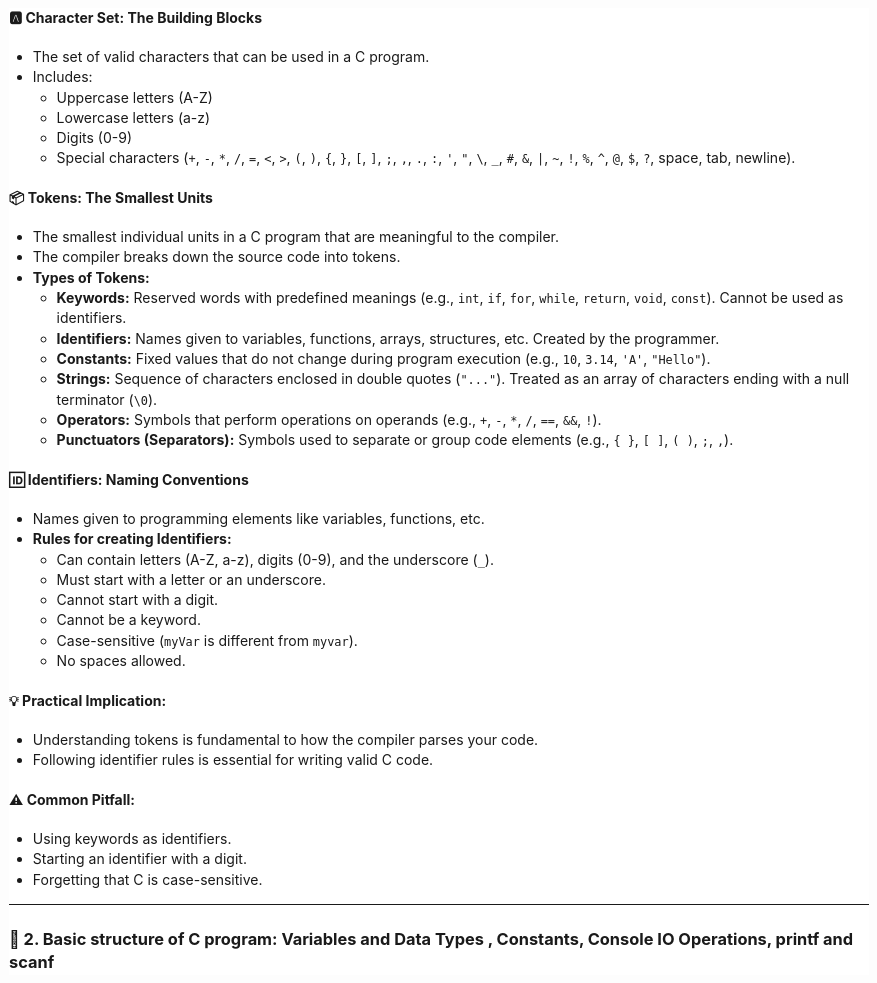 #### 🅰️ Character Set: The Building Blocks
- The set of valid characters that can be used in a C program.
- Includes:
    - Uppercase letters (A-Z)
    - Lowercase letters (a-z)
    - Digits (0-9)
    - Special characters (`+`, `-`, `*`, `/`, `=`, `<`, `>`, `(`, `)`, `{`, `}`, `[`, `]`, `;`, `,`, `.`, `:`, `'`, `"`, `\`, `_`, `#`, `&`, `|`, `~`, `!`, `%`, `^`, `@`, `$`, `?`, space, tab, newline).

#### 📦 Tokens: The Smallest Units
- The smallest individual units in a C program that are meaningful to the compiler.
- The compiler breaks down the source code into tokens.
- **Types of Tokens:**
    - **Keywords:** Reserved words with predefined meanings (e.g., `int`, `if`, `for`, `while`, `return`, `void`, `const`). Cannot be used as identifiers.
    - **Identifiers:** Names given to variables, functions, arrays, structures, etc. Created by the programmer.
    - **Constants:** Fixed values that do not change during program execution (e.g., `10`, `3.14`, `'A'`, `"Hello"`).
    - **Strings:** Sequence of characters enclosed in double quotes (`"..."`). Treated as an array of characters ending with a null terminator (`\0`).
    - **Operators:** Symbols that perform operations on operands (e.g., `+`, `-`, `*`, `/`, `==`, `&&`, `!`).
    - **Punctuators (Separators):** Symbols used to separate or group code elements (e.g., `{ }`, `[ ]`, `( )`, `;`, `,`).

#### 🆔 Identifiers: Naming Conventions
- Names given to programming elements like variables, functions, etc.
- **Rules for creating Identifiers:**
    - Can contain letters (A-Z, a-z), digits (0-9), and the underscore (`_`).
    - Must start with a letter or an underscore.
    - Cannot start with a digit.
    - Cannot be a keyword.
    - Case-sensitive (`myVar` is different from `myvar`).
    - No spaces allowed.

#### 💡 Practical Implication:
- Understanding tokens is fundamental to how the compiler parses your code.
- Following identifier rules is essential for writing valid C code.

#### ⚠️ Common Pitfall:
- Using keywords as identifiers.
- Starting an identifier with a digit.
- Forgetting that C is case-sensitive.

---

### 🔹 2. **Basic structure of C program: Variables and Data Types , Constants, Console IO Operations, printf and scanf**
